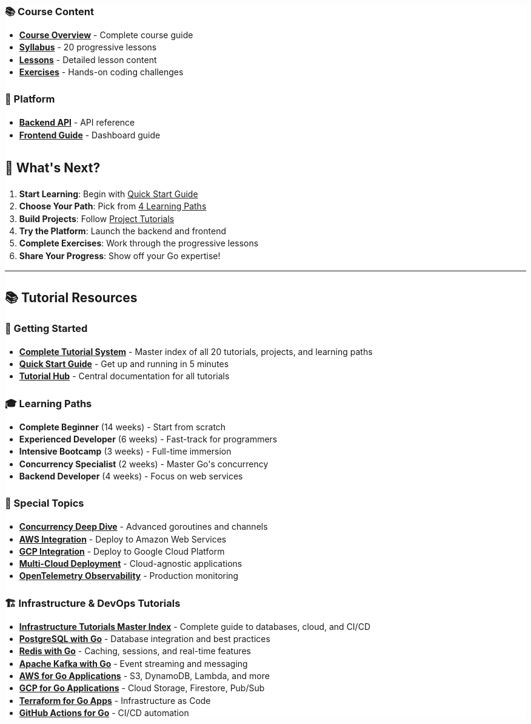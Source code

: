 ### 📚 Course Content
- **[Course Overview](course/README.md)** - Complete course guide
- **[Syllabus](course/syllabus.md)** - 20 progressive lessons
- **[Lessons](course/lessons/)** - Detailed lesson content
- **[Exercises](course/code/)** - Hands-on coding challenges

### 🔧 Platform
- **[Backend API](backend/docs/API.md)** - API reference
- **[Frontend Guide](frontend/README.md)** - Dashboard guide

## 🎉 What's Next?

1. **Start Learning**: Begin with [Quick Start Guide](QUICK_START.md)
2. **Choose Your Path**: Pick from [4 Learning Paths](LEARNING_PATHS.md)
3. **Build Projects**: Follow [Project Tutorials](TUTORIALS.md)
4. **Try the Platform**: Launch the backend and frontend
5. **Complete Exercises**: Work through the progressive lessons
6. **Share Your Progress**: Show off your Go expertise!

---

## 📚 Tutorial Resources

### 🚀 Getting Started
- **[Complete Tutorial System](TUTORIALS.md)** - Master index of all 20 tutorials, projects, and learning paths
- **[Quick Start Guide](docs/tutorials/QUICK_START_GUIDE.md)** - Get up and running in 5 minutes
- **[Tutorial Hub](docs/tutorials/README.md)** - Central documentation for all tutorials

### 🎓 Learning Paths
- **Complete Beginner** (14 weeks) - Start from scratch
- **Experienced Developer** (6 weeks) - Fast-track for programmers
- **Intensive Bootcamp** (3 weeks) - Full-time immersion
- **Concurrency Specialist** (2 weeks) - Master Go's concurrency
- **Backend Developer** (4 weeks) - Focus on web services

### 🔄 Special Topics
- **[Concurrency Deep Dive](docs/tutorials/concurrency-deep-dive.md)** - Advanced goroutines and channels
- **[AWS Integration](aws/README.md)** - Deploy to Amazon Web Services
- **[GCP Integration](gcp/README.md)** - Deploy to Google Cloud Platform
- **[Multi-Cloud Deployment](multi-cloud/README.md)** - Cloud-agnostic applications
- **[OpenTelemetry Observability](observability/README.md)** - Production monitoring

### 🏗️ Infrastructure & DevOps Tutorials
- **[Infrastructure Tutorials Master Index](docs/tutorials/INFRASTRUCTURE_TUTORIALS.md)** - Complete guide to databases, cloud, and CI/CD
- **[PostgreSQL with Go](docs/tutorials/postgresql-tutorial.md)** - Database integration and best practices
- **[Redis with Go](docs/tutorials/redis-tutorial.md)** - Caching, sessions, and real-time features
- **[Apache Kafka with Go](docs/tutorials/kafka-tutorial.md)** - Event streaming and messaging
- **[AWS for Go Applications](docs/tutorials/aws-tutorial.md)** - S3, DynamoDB, Lambda, and more
- **[GCP for Go Applications](docs/tutorials/gcp-tutorial.md)** - Cloud Storage, Firestore, Pub/Sub
- **[Terraform for Go Apps](docs/tutorials/terraform-tutorial.md)** - Infrastructure as Code
- **[GitHub Actions for Go](docs/tutorials/github-actions-tutorial.md)** - CI/CD automation
